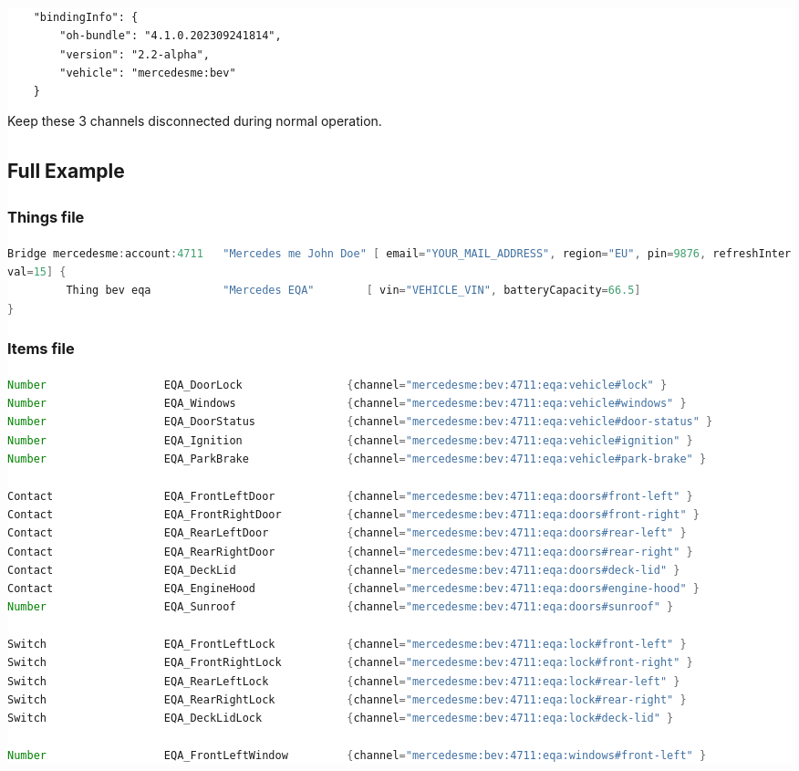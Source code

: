 ````
    "bindingInfo": {
        "oh-bundle": "4.1.0.202309241814",
        "version": "2.2-alpha",
        "vehicle": "mercedesme:bev"
    }
````

Keep these 3 channels disconnected during normal operation.


## Full Example

### Things file

```java
Bridge mercedesme:account:4711   "Mercedes me John Doe" [ email="YOUR_MAIL_ADDRESS", region="EU", pin=9876, refreshInterval=15] {
         Thing bev eqa           "Mercedes EQA"        [ vin="VEHICLE_VIN", batteryCapacity=66.5]
}
```

### Items file

```java
Number                  EQA_DoorLock                {channel="mercedesme:bev:4711:eqa:vehicle#lock" }
Number                  EQA_Windows                 {channel="mercedesme:bev:4711:eqa:vehicle#windows" }
Number                  EQA_DoorStatus              {channel="mercedesme:bev:4711:eqa:vehicle#door-status" }
Number                  EQA_Ignition                {channel="mercedesme:bev:4711:eqa:vehicle#ignition" }
Number                  EQA_ParkBrake               {channel="mercedesme:bev:4711:eqa:vehicle#park-brake" }

Contact                 EQA_FrontLeftDoor           {channel="mercedesme:bev:4711:eqa:doors#front-left" }
Contact                 EQA_FrontRightDoor          {channel="mercedesme:bev:4711:eqa:doors#front-right" }
Contact                 EQA_RearLeftDoor            {channel="mercedesme:bev:4711:eqa:doors#rear-left" }
Contact                 EQA_RearRightDoor           {channel="mercedesme:bev:4711:eqa:doors#rear-right" }
Contact                 EQA_DeckLid                 {channel="mercedesme:bev:4711:eqa:doors#deck-lid" }
Contact                 EQA_EngineHood              {channel="mercedesme:bev:4711:eqa:doors#engine-hood" }
Number                  EQA_Sunroof                 {channel="mercedesme:bev:4711:eqa:doors#sunroof" }

Switch                  EQA_FrontLeftLock           {channel="mercedesme:bev:4711:eqa:lock#front-left" }
Switch                  EQA_FrontRightLock          {channel="mercedesme:bev:4711:eqa:lock#front-right" }
Switch                  EQA_RearLeftLock            {channel="mercedesme:bev:4711:eqa:lock#rear-left" }
Switch                  EQA_RearRightLock           {channel="mercedesme:bev:4711:eqa:lock#rear-right" }
Switch                  EQA_DeckLidLock             {channel="mercedesme:bev:4711:eqa:lock#deck-lid" }

Number                  EQA_FrontLeftWindow         {channel="mercedesme:bev:4711:eqa:windows#front-left" }
```